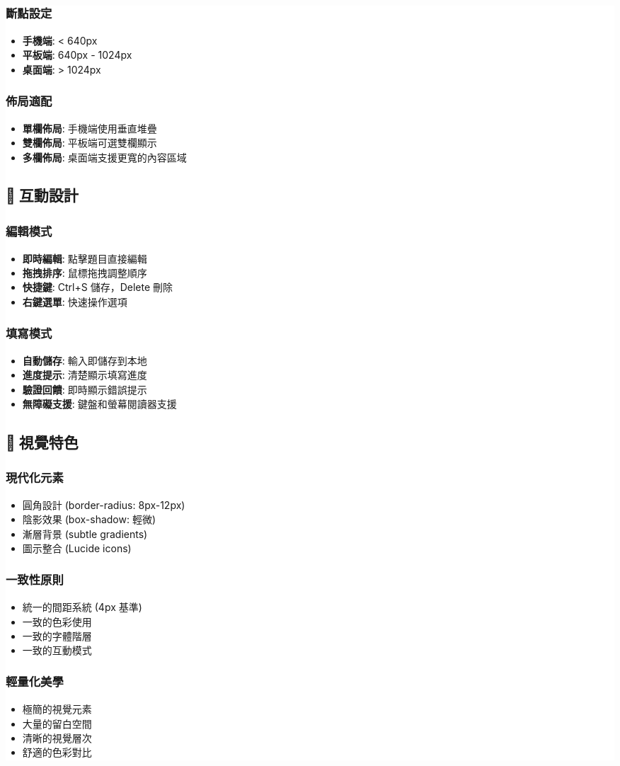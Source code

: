 ### 斷點設定
- **手機端**: < 640px
- **平板端**: 640px - 1024px
- **桌面端**: > 1024px

### 佈局適配
- **單欄佈局**: 手機端使用垂直堆疊
- **雙欄佈局**: 平板端可選雙欄顯示
- **多欄佈局**: 桌面端支援更寬的內容區域

## 🎯 互動設計

### 編輯模式
- **即時編輯**: 點擊題目直接編輯
- **拖拽排序**: 鼠標拖拽調整順序
- **快捷鍵**: Ctrl+S 儲存，Delete 刪除
- **右鍵選單**: 快速操作選項

### 填寫模式
- **自動儲存**: 輸入即儲存到本地
- **進度提示**: 清楚顯示填寫進度
- **驗證回饋**: 即時顯示錯誤提示
- **無障礙支援**: 鍵盤和螢幕閱讀器支援

## 🎨 視覺特色

### 現代化元素
- 圓角設計 (border-radius: 8px-12px)
- 陰影效果 (box-shadow: 輕微)
- 漸層背景 (subtle gradients)
- 圖示整合 (Lucide icons)

### 一致性原則
- 統一的間距系統 (4px 基準)
- 一致的色彩使用
- 一致的字體階層
- 一致的互動模式

### 輕量化美學
- 極簡的視覺元素
- 大量的留白空間
- 清晰的視覺層次
- 舒適的色彩對比
